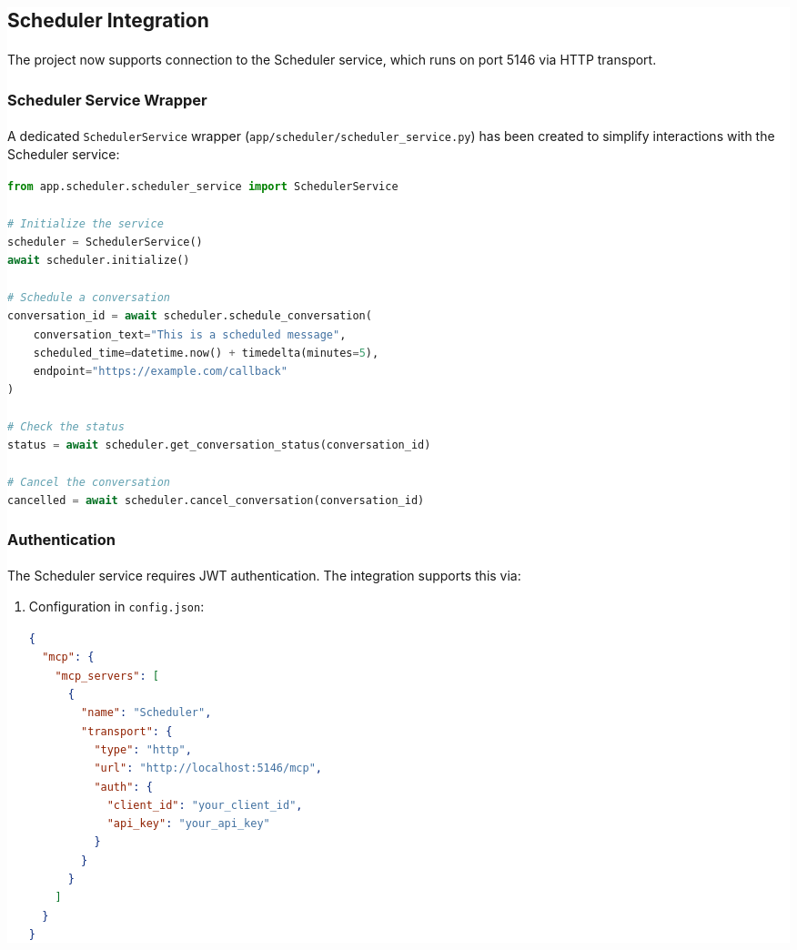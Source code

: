 ## Scheduler Integration

The project now supports connection to the Scheduler service, which runs on port 5146 via HTTP transport.

### Scheduler Service Wrapper

A dedicated `SchedulerService` wrapper (`app/scheduler/scheduler_service.py`) has been created to simplify interactions with the Scheduler service:

```python
from app.scheduler.scheduler_service import SchedulerService

# Initialize the service
scheduler = SchedulerService()
await scheduler.initialize()

# Schedule a conversation
conversation_id = await scheduler.schedule_conversation(
    conversation_text="This is a scheduled message",
    scheduled_time=datetime.now() + timedelta(minutes=5),
    endpoint="https://example.com/callback"
)

# Check the status
status = await scheduler.get_conversation_status(conversation_id)

# Cancel the conversation
cancelled = await scheduler.cancel_conversation(conversation_id)
```

### Authentication

The Scheduler service requires JWT authentication. The integration supports this via:

1. Configuration in `config.json`:

   ```json
   {
     "mcp": {
       "mcp_servers": [
         {
           "name": "Scheduler",
           "transport": {
             "type": "http",
             "url": "http://localhost:5146/mcp",
             "auth": {
               "client_id": "your_client_id",
               "api_key": "your_api_key"
             }
           }
         }
       ]
     }
   }
   ```
